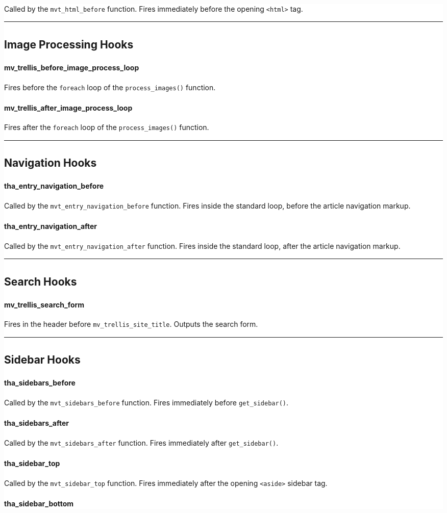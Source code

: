 Called by the `mvt_html_before` function. Fires immediately before the opening `<html>` tag.

---

## Image Processing Hooks

#### mv_trellis_before_image_process_loop

Fires before the `foreach` loop of the `process_images()` function.

#### mv_trellis_after_image_process_loop

Fires after the `foreach` loop of the `process_images()` function.

---

## Navigation Hooks

#### tha_entry_navigation_before

Called by the `mvt_entry_navigation_before` function. Fires inside the standard loop, before the article navigation markup.

#### tha_entry_navigation_after

Called by the `mvt_entry_navigation_after` function. Fires inside the standard loop, after the article navigation markup.

---

## Search Hooks

#### mv_trellis_search_form

Fires in the header before `mv_trellis_site_title`. Outputs the search form.

---

## Sidebar Hooks

#### tha_sidebars_before

Called by the `mvt_sidebars_before` function. Fires immediately before `get_sidebar()`.

#### tha_sidebars_after

Called by the `mvt_sidebars_after` function. Fires immediately after `get_sidebar()`.

#### tha_sidebar_top

Called by the `mvt_sidebar_top` function. Fires immediately after the opening `<aside>` sidebar tag.

#### tha_sidebar_bottom
